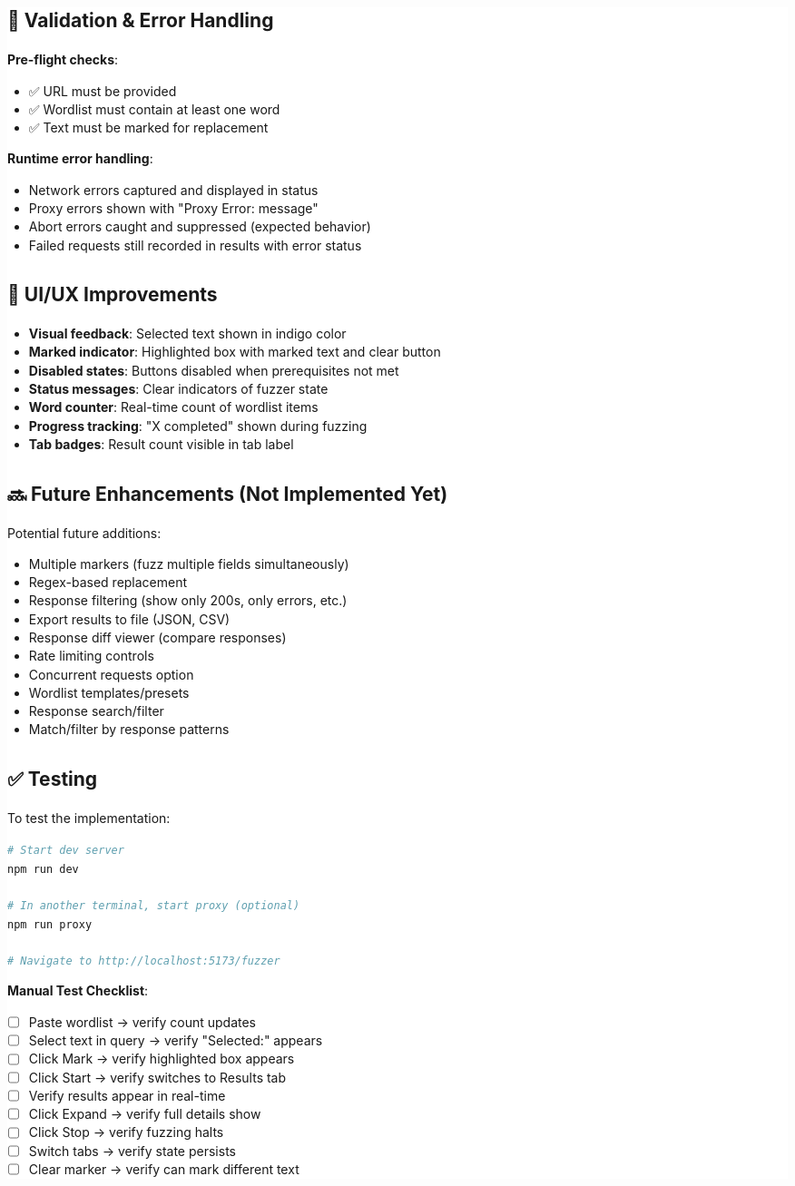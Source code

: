 ## 📝 Validation & Error Handling

**Pre-flight checks**:
- ✅ URL must be provided
- ✅ Wordlist must contain at least one word
- ✅ Text must be marked for replacement

**Runtime error handling**:
- Network errors captured and displayed in status
- Proxy errors shown with "Proxy Error: message"
- Abort errors caught and suppressed (expected behavior)
- Failed requests still recorded in results with error status

## 🎨 UI/UX Improvements

- **Visual feedback**: Selected text shown in indigo color
- **Marked indicator**: Highlighted box with marked text and clear button
- **Disabled states**: Buttons disabled when prerequisites not met
- **Status messages**: Clear indicators of fuzzer state
- **Word counter**: Real-time count of wordlist items
- **Progress tracking**: "X completed" shown during fuzzing
- **Tab badges**: Result count visible in tab label

## 🔜 Future Enhancements (Not Implemented Yet)

Potential future additions:
- Multiple markers (fuzz multiple fields simultaneously)
- Regex-based replacement
- Response filtering (show only 200s, only errors, etc.)
- Export results to file (JSON, CSV)
- Response diff viewer (compare responses)
- Rate limiting controls
- Concurrent requests option
- Wordlist templates/presets
- Response search/filter
- Match/filter by response patterns

## ✅ Testing

To test the implementation:

```bash
# Start dev server
npm run dev

# In another terminal, start proxy (optional)
npm run proxy

# Navigate to http://localhost:5173/fuzzer
```

**Manual Test Checklist**:
- [ ] Paste wordlist → verify count updates
- [ ] Select text in query → verify "Selected:" appears
- [ ] Click Mark → verify highlighted box appears
- [ ] Click Start → verify switches to Results tab
- [ ] Verify results appear in real-time
- [ ] Click Expand → verify full details show
- [ ] Click Stop → verify fuzzing halts
- [ ] Switch tabs → verify state persists
- [ ] Clear marker → verify can mark different text
